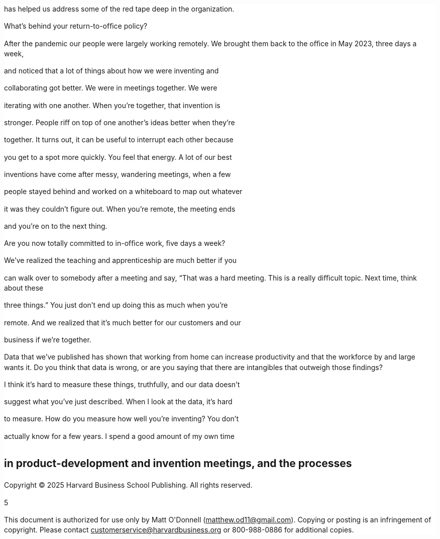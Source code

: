 has helped us address some of the red tape deep in the organization.

What’s behind your return-to-ofﬁce policy?

After the pandemic our people were largely working remotely. We brought them back to the oﬃce in May 2023, three days a week,

and noticed that a lot of things about how we were inventing and

collaborating got better. We were in meetings together. We were

iterating with one another. When you’re together, that invention is

stronger. People riﬀ on top of one another’s ideas better when they’re

together. It turns out, it can be useful to interrupt each other because

you get to a spot more quickly. You feel that energy. A lot of our best

inventions have come after messy, wandering meetings, when a few

people stayed behind and worked on a whiteboard to map out whatever

it was they couldn’t ﬁgure out. When you’re remote, the meeting ends

and you’re on to the next thing.

Are you now totally committed to in-ofﬁce work, ﬁve days a week?

We’ve realized the teaching and apprenticeship are much better if you

can walk over to somebody after a meeting and say, “That was a hard meeting. This is a really diﬃcult topic. Next time, think about these

three things.” You just don’t end up doing this as much when you’re

remote. And we realized that it’s much better for our customers and our

business if we’re together.

Data that we’ve published has shown that working from home can increase productivity and that the workforce by and large wants it. Do you think that data is wrong, or are you saying that there are intangibles that outweigh those ﬁndings?

I think it’s hard to measure these things, truthfully, and our data doesn’t

suggest what you’ve just described. When I look at the data, it’s hard

to measure. How do you measure how well you’re inventing? You don’t

actually know for a few years. I spend a good amount of my own time

## in product-development and invention meetings, and the processes

Copyright © 2025 Harvard Business School Publishing. All rights reserved.

5

This document is authorized for use only by Matt O'Donnell (matthew.od11@gmail.com). Copying or posting is an infringement of copyright. Please contact customerservice@harvardbusiness.org or 800-988-0886 for additional copies.

